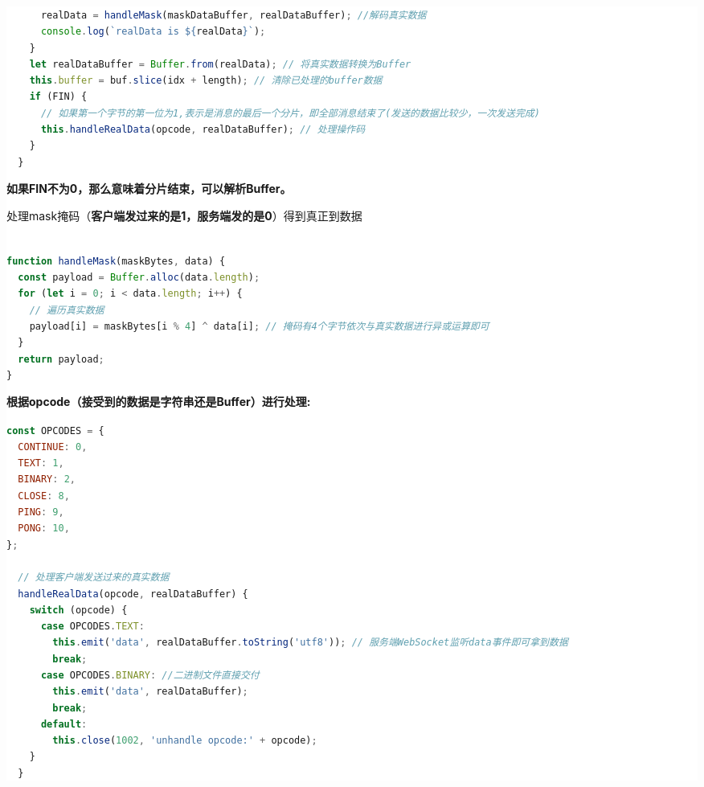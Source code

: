 ```js
      realData = handleMask(maskDataBuffer, realDataBuffer); //解码真实数据
      console.log(`realData is ${realData}`);
    }
    let realDataBuffer = Buffer.from(realData); // 将真实数据转换为Buffer
    this.buffer = buf.slice(idx + length); // 清除已处理的buffer数据
    if (FIN) {
      // 如果第一个字节的第一位为1,表示是消息的最后一个分片，即全部消息结束了(发送的数据比较少，一次发送完成)
      this.handleRealData(opcode, realDataBuffer); // 处理操作码
    }
  }
```

**如果FIN不为0，那么意味着分片结束，可以解析Buffer。**



处理mask掩码（**客户端发过来的是1，服务端发的是0**）得到真正到数据

```js

function handleMask(maskBytes, data) {
  const payload = Buffer.alloc(data.length);
  for (let i = 0; i < data.length; i++) {
    // 遍历真实数据
    payload[i] = maskBytes[i % 4] ^ data[i]; // 掩码有4个字节依次与真实数据进行异或运算即可
  }
  return payload;
}
```

**根据opcode（接受到的数据是字符串还是Buffer）进行处理:**

```js
const OPCODES = {
  CONTINUE: 0,
  TEXT: 1,
  BINARY: 2,
  CLOSE: 8,
  PING: 9,
  PONG: 10,
};

  // 处理客户端发送过来的真实数据
  handleRealData(opcode, realDataBuffer) {
    switch (opcode) {
      case OPCODES.TEXT:
        this.emit('data', realDataBuffer.toString('utf8')); // 服务端WebSocket监听data事件即可拿到数据
        break;
      case OPCODES.BINARY: //二进制文件直接交付
        this.emit('data', realDataBuffer);
        break;
      default:
        this.close(1002, 'unhandle opcode:' + opcode);
    }
  }
```

